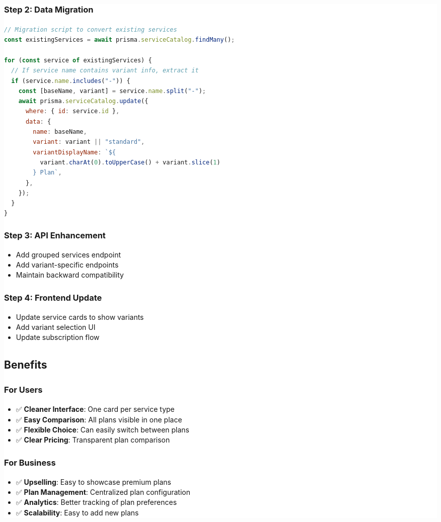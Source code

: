 ### Step 2: Data Migration

```javascript
// Migration script to convert existing services
const existingServices = await prisma.serviceCatalog.findMany();

for (const service of existingServices) {
  // If service name contains variant info, extract it
  if (service.name.includes("-")) {
    const [baseName, variant] = service.name.split("-");
    await prisma.serviceCatalog.update({
      where: { id: service.id },
      data: {
        name: baseName,
        variant: variant || "standard",
        variantDisplayName: `${
          variant.charAt(0).toUpperCase() + variant.slice(1)
        } Plan`,
      },
    });
  }
}
```

### Step 3: API Enhancement

- Add grouped services endpoint
- Add variant-specific endpoints
- Maintain backward compatibility

### Step 4: Frontend Update

- Update service cards to show variants
- Add variant selection UI
- Update subscription flow

## Benefits

### For Users

- ✅ **Cleaner Interface**: One card per service type
- ✅ **Easy Comparison**: All plans visible in one place
- ✅ **Flexible Choice**: Can easily switch between plans
- ✅ **Clear Pricing**: Transparent plan comparison

### For Business

- ✅ **Upselling**: Easy to showcase premium plans
- ✅ **Plan Management**: Centralized plan configuration
- ✅ **Analytics**: Better tracking of plan preferences
- ✅ **Scalability**: Easy to add new plans
